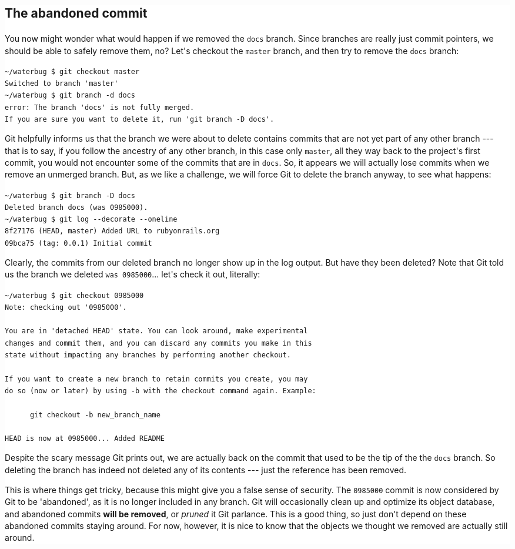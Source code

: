## The abandoned commit

You now might wonder what would happen if we removed the `docs` branch. Since
branches are really just commit pointers, we should be able to safely remove
them, no? Let's checkout the `master` branch, and then try to remove the `docs`
branch:

    ~/waterbug $ git checkout master
    Switched to branch 'master'
    ~/waterbug $ git branch -d docs
    error: The branch 'docs' is not fully merged.
    If you are sure you want to delete it, run 'git branch -D docs'.

Git helpfully informs us that the branch we were about to delete contains
commits that are not yet part of any other branch --- that is to say, if you
follow the ancestry of any other branch, in this case only `master`, all they
way back to the project's first commit, you would not encounter some of the
commits that are in `docs`. So, it appears we will actually lose commits when
we remove an unmerged branch. But, as we like a challenge, we will force Git to
delete the branch anyway, to see what happens:

    ~/waterbug $ git branch -D docs
    Deleted branch docs (was 0985000).
    ~/waterbug $ git log --decorate --oneline
    8f27176 (HEAD, master) Added URL to rubyonrails.org
    09bca75 (tag: 0.0.1) Initial commit

Clearly, the commits from our deleted branch no longer show up in the log
output. But have they been deleted? Note that Git told us the branch we deleted
`was 0985000`... let's check it out, literally:

    ~/waterbug $ git checkout 0985000
    Note: checking out '0985000'.

    You are in 'detached HEAD' state. You can look around, make experimental
    changes and commit them, and you can discard any commits you make in this
    state without impacting any branches by performing another checkout.

    If you want to create a new branch to retain commits you create, you may
    do so (now or later) by using -b with the checkout command again. Example:

          git checkout -b new_branch_name

    HEAD is now at 0985000... Added README

Despite the scary message Git prints out, we are actually back on the commit
that used to be the tip of the the `docs` branch. So deleting the branch has
indeed not deleted any of its contents --- just the reference has been removed.

This is where things get tricky, because this might give you a false sense of
security. The `0985000` commit is now considered by Git to be 'abandoned', as
it is no longer included in any branch. Git will occasionally clean up and
optimize its object database, and abandoned commits **will be removed**, or
_pruned_ it Git parlance. This is a good thing, so just don't depend on these
abandoned commits staying around. For now, however, it is nice to know that the
objects we thought we removed are actually still around.
